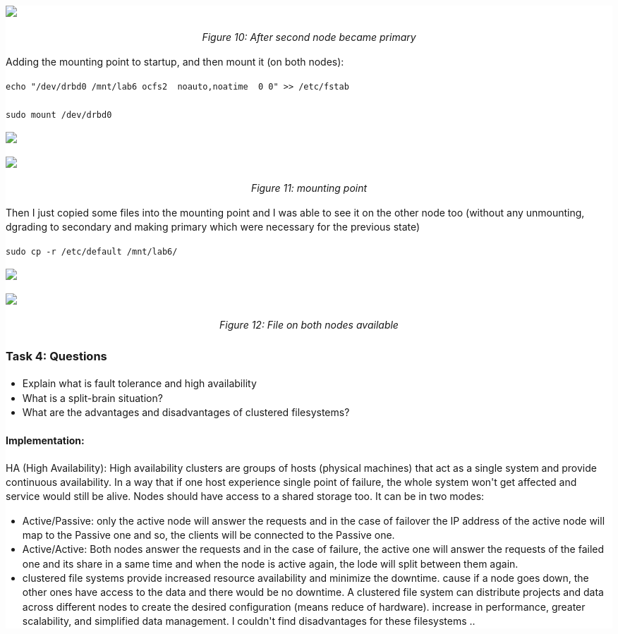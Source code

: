![](https://i.imgur.com/tkl6rkl.png)
<p align = "center">
  <i>Figure 10: After second node became primary</i>
 </p>


Adding the mounting point to startup, and then mount it (on both nodes):

```
echo "/dev/drbd0 /mnt/lab6 ocfs2  noauto,noatime  0 0" >> /etc/fstab

sudo mount /dev/drbd0 
```

    
![](https://i.imgur.com/5kZQ3Aq.png)
    
![](https://i.imgur.com/QLtZdKH.png)
<p align = "center">
  <i>Figure 11: mounting point</i>
 </p>


Then I just copied some files into the mounting point and I was able to see it on the other node too (without any unmounting, dgrading to secondary and making primary which were necessary for the previous state)

```
sudo cp -r /etc/default /mnt/lab6/
```




![](https://i.imgur.com/SwurBB0.png)

![](https://i.imgur.com/fzLbpSu.png)
    
<p align = "center">
  <i>Figure 12: File on both nodes available</i>
 </p>


### Task 4: Questions

- Explain what is fault tolerance and high availability 
- What is a split-brain situation?
- What are the advantages and disadvantages of clustered filesystems?


#### Implementation:

HA (High Availability): High availability clusters are groups of hosts (physical machines) that act as a single system and provide continuous availability. In a way that if one host experience single point of failure, the whole system won't get affected and service would still be alive.
Nodes should have access to a shared storage too.
It can be in two modes:
- Active/Passive: only the active node will answer the requests and in the case of failover the IP address of the active node will map to the Passive one and so, the clients will be connected to the Passive one.
- Active/Active: Both nodes answer the requests and in the case of failure, the active one will answer the requests of the failed one and its share in a same time and when the node is active again, the lode will split between them again.
- clustered file systems provide increased resource availability and minimize the downtime. cause if a node goes down, the other ones have access to the data and there would be no downtime.  A clustered file system can distribute projects and data across different nodes to create the desired configuration (means reduce of hardware). increase in performance, greater scalability, and simplified data management.
I couldn't find disadvantages for these filesystems .. 
